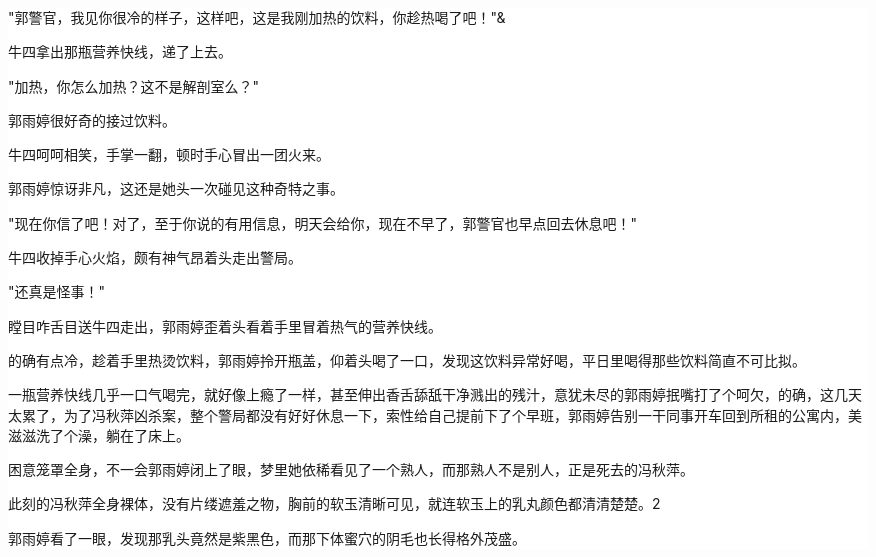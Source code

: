 



"郭警官，我见你很冷的样子，这样吧，这是我刚加热的饮料，你趁热喝了吧！"&





牛四拿出那瓶营养快线，递了上去。





"加热，你怎么加热？这不是解剖室么？"



郭雨婷很好奇的接过饮料。



牛四呵呵相笑，手掌一翻，顿时手心冒出一团火来。



郭雨婷惊讶非凡，这还是她头一次碰见这种奇特之事。





"现在你信了吧！对了，至于你说的有用信息，明天会给你，现在不早了，郭警官也早点回去休息吧！"





牛四收掉手心火焰，颇有神气昂着头走出警局。



"还真是怪事！"



瞠目咋舌目送牛四走出，郭雨婷歪着头看着手里冒着热气的营养快线。





的确有点冷，趁着手里热烫饮料，郭雨婷拎开瓶盖，仰着头喝了一口，发现这饮料异常好喝，平日里喝得那些饮料简直不可比拟。





一瓶营养快线几乎一口气喝完，就好像上瘾了一样，甚至伸出香舌舔舐干净溅出的残汁，意犹未尽的郭雨婷抿嘴打了个呵欠，的确，这几天太累了，为了冯秋萍凶杀案，整个警局都没有好好休息一下，索性给自己提前下了个早班，郭雨婷告别一干同事开车回到所租的公寓内，美滋滋洗了个澡，躺在了床上。



困意笼罩全身，不一会郭雨婷闭上了眼，梦里她依稀看见了一个熟人，而那熟人不是别人，正是死去的冯秋萍。





此刻的冯秋萍全身裸体，没有片缕遮羞之物，胸前的软玉清晰可见，就连软玉上的乳丸颜色都清清楚楚。2



郭雨婷看了一眼，发现那乳头竟然是紫黑色，而那下体蜜穴的阴毛也长得格外茂盛。


